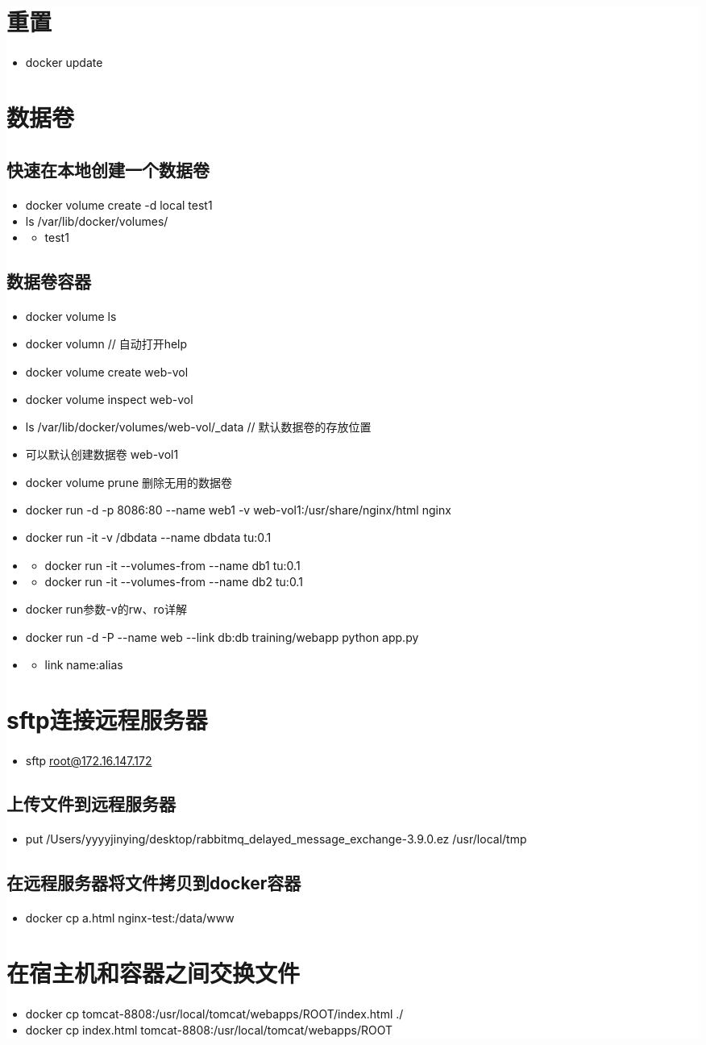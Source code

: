 # 重置
- docker update 

# 数据卷
## 快速在本地创建一个数据卷
- docker volume create -d local test1
- ls /var/lib/docker/volumes/
- - test1

## 数据卷容器
- docker volume ls
- docker volumn // 自动打开help
- docker volume create web-vol
- docker volume inspect web-vol
- ls /var/lib/docker/volumes/web-vol/_data  // 默认数据卷的存放位置
- 可以默认创建数据卷 web-vol1
- docker volume prune 删除无用的数据卷
- docker run -d -p 8086:80 --name web1 -v web-vol1:/usr/share/nginx/html nginx
- docker run -it -v /dbdata --name dbdata tu:0.1
- - docker run -it --volumes-from --name db1 tu:0.1
- - docker run -it --volumes-from --name db2 tu:0.1
- docker run参数-v的rw、ro详解

- docker run -d -P --name web --link db:db training/webapp python app.py
- - link name:alias
# sftp连接远程服务器
- sftp root@172.16.147.172
## 上传文件到远程服务器
- put /Users/yyyyjinying/desktop/rabbitmq_delayed_message_exchange-3.9.0.ez /usr/local/tmp 
## 在远程服务器将文件拷贝到docker容器
- docker cp a.html nginx-test:/data/www
# 在宿主机和容器之间交换文件
- docker cp tomcat-8808:/usr/local/tomcat/webapps/ROOT/index.html ./
- docker cp index.html tomcat-8808:/usr/local/tomcat/webapps/ROOT
